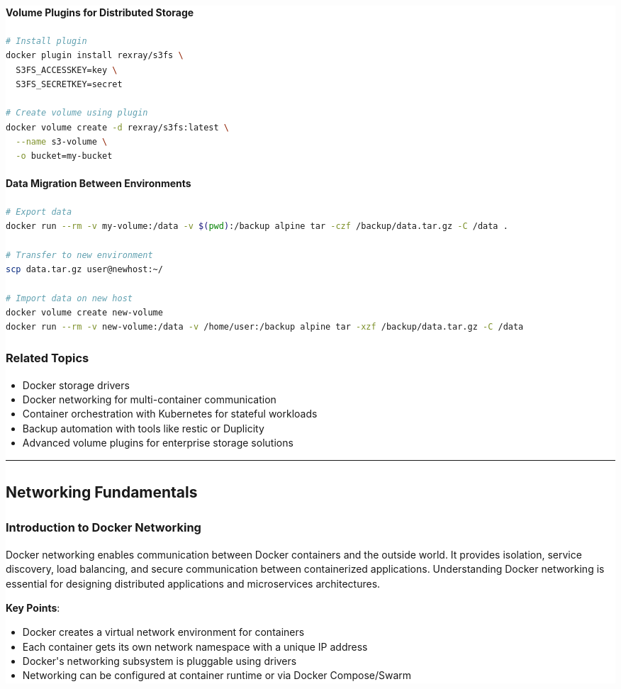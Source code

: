 #### Volume Plugins for Distributed Storage

```bash
# Install plugin
docker plugin install rexray/s3fs \
  S3FS_ACCESSKEY=key \
  S3FS_SECRETKEY=secret

# Create volume using plugin
docker volume create -d rexray/s3fs:latest \
  --name s3-volume \
  -o bucket=my-bucket
```

#### Data Migration Between Environments

```bash
# Export data
docker run --rm -v my-volume:/data -v $(pwd):/backup alpine tar -czf /backup/data.tar.gz -C /data .

# Transfer to new environment
scp data.tar.gz user@newhost:~/

# Import data on new host
docker volume create new-volume
docker run --rm -v new-volume:/data -v /home/user:/backup alpine tar -xzf /backup/data.tar.gz -C /data
```

### Related Topics

- Docker storage drivers
- Docker networking for multi-container communication
- Container orchestration with Kubernetes for stateful workloads
- Backup automation with tools like restic or Duplicity
- Advanced volume plugins for enterprise storage solutions

---

## Networking Fundamentals

### Introduction to Docker Networking

Docker networking enables communication between Docker containers and the outside world. It provides isolation, service discovery, load balancing, and secure communication between containerized applications. Understanding Docker networking is essential for designing distributed applications and microservices architectures.

**Key Points**:

- Docker creates a virtual network environment for containers
- Each container gets its own network namespace with a unique IP address
- Docker's networking subsystem is pluggable using drivers
- Networking can be configured at container runtime or via Docker Compose/Swarm
